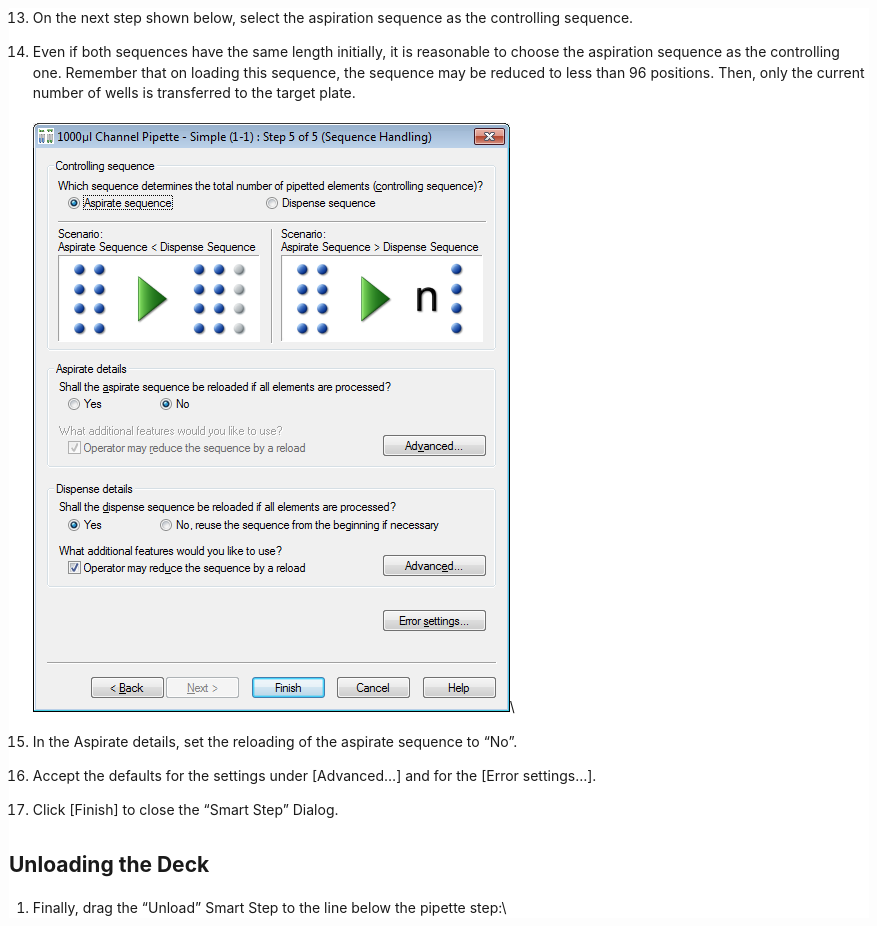 13. On the next step shown below, select the aspiration sequence as the controlling sequence.
14. Even if both sequences have the same length initially, it is reasonable to choose the aspiration sequence as the controlling one. Remember that on loading this sequence, the sequence may be reduced to less than 96 positions. Then, only the current number of wells is transferred to the target plate.\
    \
    ![](<../.gitbook/assets/image (49) (1) (1).png>)\

15. In the Aspirate details, set the reloading of the aspirate sequence to “No”.
16. Accept the defaults for the settings under \[Advanced…] and for the \[Error settings…].
17. Click \[Finish] to close the “Smart Step” Dialog.

## Unloading the Deck

1. Finally, drag the “Unload” Smart Step to the line below the pipette step:\